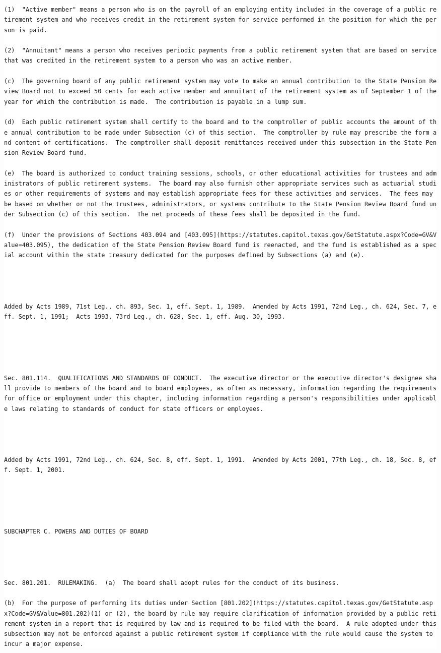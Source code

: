     (1)  "Active member" means a person who is on the payroll of an employing entity included in the coverage of a public retirement system and who receives credit in the retirement system for service performed in the position for which the person is paid.
    
    (2)  "Annuitant" means a person who receives periodic payments from a public retirement system that are based on service that was credited in the retirement system to a person who was an active member.
    
    (c)  The governing board of any public retirement system may vote to make an annual contribution to the State Pension Review Board not to exceed 50 cents for each active member and annuitant of the retirement system as of September 1 of the year for which the contribution is made.  The contribution is payable in a lump sum.
    
    (d)  Each public retirement system shall certify to the board and to the comptroller of public accounts the amount of the annual contribution to be made under Subsection (c) of this section.  The comptroller by rule may prescribe the form and content of certifications.  The comptroller shall deposit remittances received under this subsection in the State Pension Review Board fund.
    
    (e)  The board is authorized to conduct training sessions, schools, or other educational activities for trustees and administrators of public retirement systems.  The board may also furnish other appropriate services such as actuarial studies or other requirements of systems and may establish appropriate fees for these activities and services.  The fees may be based on whether or not the trustees, administrators, or systems contribute to the State Pension Review Board fund under Subsection (c) of this section.  The net proceeds of these fees shall be deposited in the fund.
    
    (f)  Under the provisions of Sections 403.094 and [403.095](https://statutes.capitol.texas.gov/GetStatute.aspx?Code=GV&Value=403.095), the dedication of the State Pension Review Board fund is reenacted, and the fund is established as a special account within the state treasury dedicated for the purposes defined by Subsections (a) and (e).
    
    
    
    
    Added by Acts 1989, 71st Leg., ch. 893, Sec. 1, eff. Sept. 1, 1989.  Amended by Acts 1991, 72nd Leg., ch. 624, Sec. 7, eff. Sept. 1, 1991;  Acts 1993, 73rd Leg., ch. 628, Sec. 1, eff. Aug. 30, 1993.
    
    
    
    
    
    Sec. 801.114.  QUALIFICATIONS AND STANDARDS OF CONDUCT.  The executive director or the executive director's designee shall provide to members of the board and to board employees, as often as necessary, information regarding the requirements for office or employment under this chapter, including information regarding a person's responsibilities under applicable laws relating to standards of conduct for state officers or employees.
    
    
    
    
    Added by Acts 1991, 72nd Leg., ch. 624, Sec. 8, eff. Sept. 1, 1991.  Amended by Acts 2001, 77th Leg., ch. 18, Sec. 8, eff. Sept. 1, 2001.
    
    
    
    
    
    SUBCHAPTER C. POWERS AND DUTIES OF BOARD
    
      
    
    
    Sec. 801.201.  RULEMAKING.  (a)  The board shall adopt rules for the conduct of its business.
    
    (b)  For the purpose of performing its duties under Section [801.202](https://statutes.capitol.texas.gov/GetStatute.aspx?Code=GV&Value=801.202)(1) or (2), the board by rule may require clarification of information provided by a public retirement system in a report that is required by law and is required to be filed with the board.  A rule adopted under this subsection may not be enforced against a public retirement system if compliance with the rule would cause the system to incur a major expense.
    